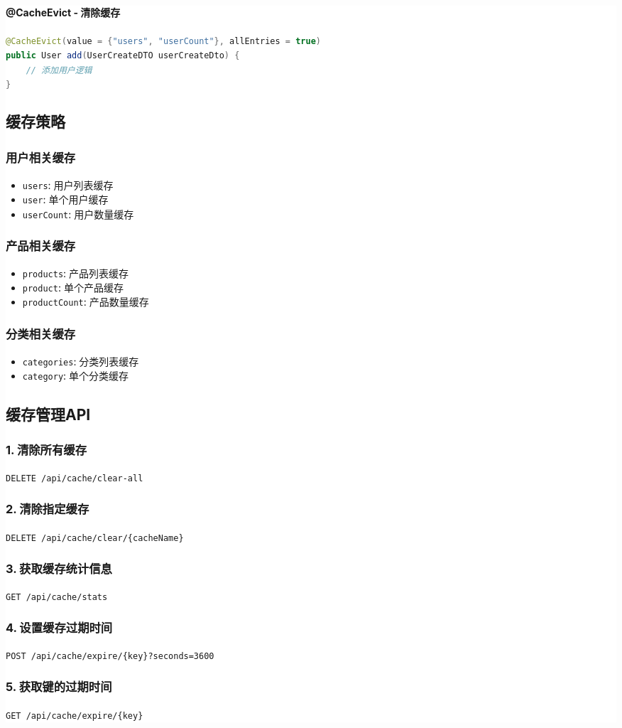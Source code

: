 #### @CacheEvict - 清除缓存

```java
@CacheEvict(value = {"users", "userCount"}, allEntries = true)
public User add(UserCreateDTO userCreateDto) {
    // 添加用户逻辑
}
```

## 缓存策略

### 用户相关缓存
- `users`: 用户列表缓存
- `user`: 单个用户缓存
- `userCount`: 用户数量缓存

### 产品相关缓存
- `products`: 产品列表缓存
- `product`: 单个产品缓存
- `productCount`: 产品数量缓存

### 分类相关缓存
- `categories`: 分类列表缓存
- `category`: 单个分类缓存

## 缓存管理API

### 1. 清除所有缓存
```
DELETE /api/cache/clear-all
```

### 2. 清除指定缓存
```
DELETE /api/cache/clear/{cacheName}
```

### 3. 获取缓存统计信息
```
GET /api/cache/stats
```

### 4. 设置缓存过期时间
```
POST /api/cache/expire/{key}?seconds=3600
```

### 5. 获取键的过期时间
```
GET /api/cache/expire/{key}
```

